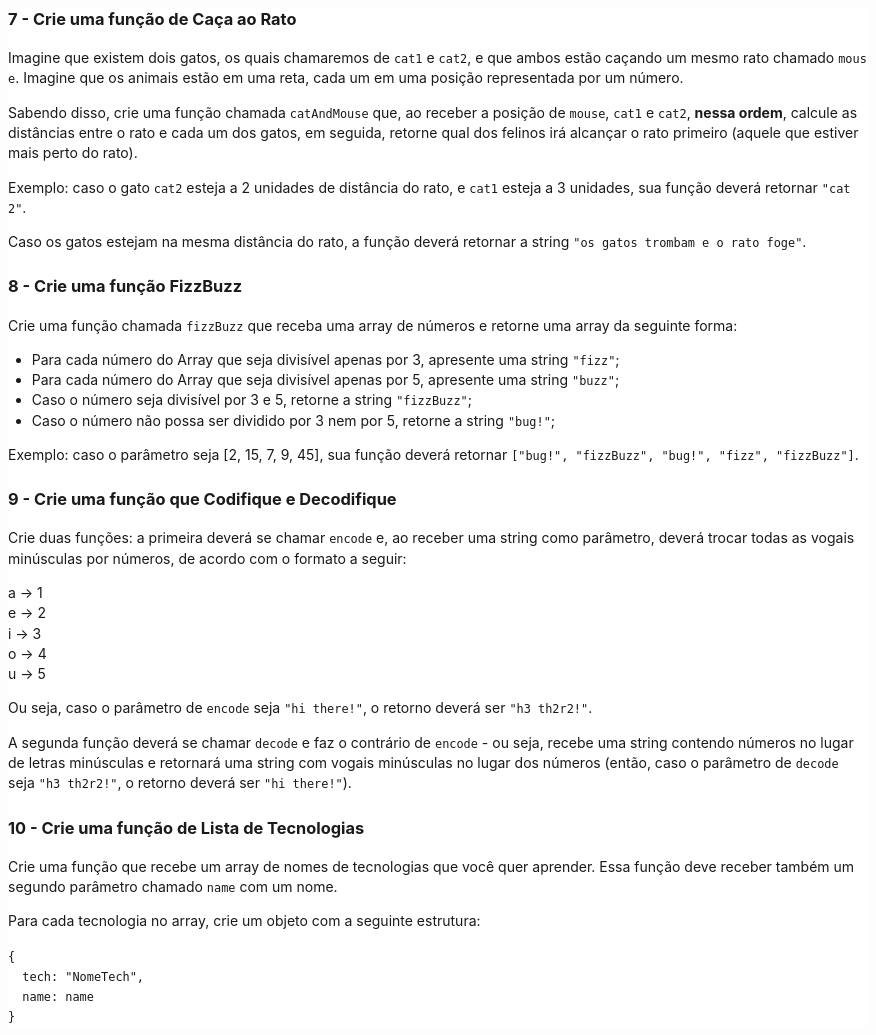 ### 7 - Crie uma função de Caça ao Rato

Imagine que existem dois gatos, os quais chamaremos de `cat1` e `cat2`, e que ambos estão caçando um mesmo rato chamado `mouse`. Imagine que os animais estão em uma reta, cada um em uma posição representada por um número.

Sabendo disso, crie uma função chamada `catAndMouse` que, ao receber a posição de `mouse`, `cat1` e `cat2`, **nessa ordem**, calcule as distâncias entre o rato e cada um dos gatos, em seguida, retorne qual dos felinos irá alcançar o rato primeiro (aquele que estiver mais perto do rato).

Exemplo: caso o gato `cat2` esteja a 2 unidades de distância do rato, e `cat1` esteja a 3 unidades, sua função deverá retornar `"cat2"`.

Caso os gatos estejam na mesma distância do rato, a função deverá retornar a string `"os gatos trombam e o rato foge"`.

### 8 - Crie uma função FizzBuzz

Crie uma função chamada `fizzBuzz` que receba uma array de números e retorne uma array da seguinte forma:

- Para cada número do Array que seja divisível apenas por 3, apresente uma string `"fizz"`;
- Para cada número do Array que seja divisível apenas por 5, apresente uma string `"buzz"`;
- Caso o número seja divisível por 3 e 5, retorne a string `"fizzBuzz"`;
- Caso o número não possa ser dividido por 3 nem por 5, retorne a string `"bug!"`;

Exemplo: caso o parâmetro seja [2, 15, 7, 9, 45], sua função deverá retornar `["bug!", "fizzBuzz", "bug!", "fizz", "fizzBuzz"]`.

### 9 - Crie uma função que Codifique e Decodifique

Crie duas funções: a primeira deverá se chamar `encode` e, ao receber uma string como parâmetro, deverá trocar todas as vogais minúsculas por números, de acordo com o formato a seguir:

a -> 1 \
e -> 2 \
i -> 3 \
o -> 4 \
u -> 5

Ou seja, caso o parâmetro de `encode` seja `"hi there!"`, o retorno deverá ser `"h3 th2r2!"`.

A segunda função deverá se chamar `decode` e faz o contrário de `encode` - ou seja, recebe uma string contendo números no lugar de letras minúsculas e retornará uma string com vogais minúsculas no lugar dos números (então, caso o parâmetro de `decode` seja `"h3 th2r2!"`, o retorno deverá ser `"hi there!"`).

### 10 - Crie uma função de Lista de Tecnologias

Crie uma função que recebe um array de nomes de tecnologias que você quer aprender. Essa função deve receber também um segundo parâmetro chamado `name` com um nome.

Para cada tecnologia no array, crie um objeto com a seguinte estrutura:

```
{
  tech: "NomeTech",
  name: name
}
```
